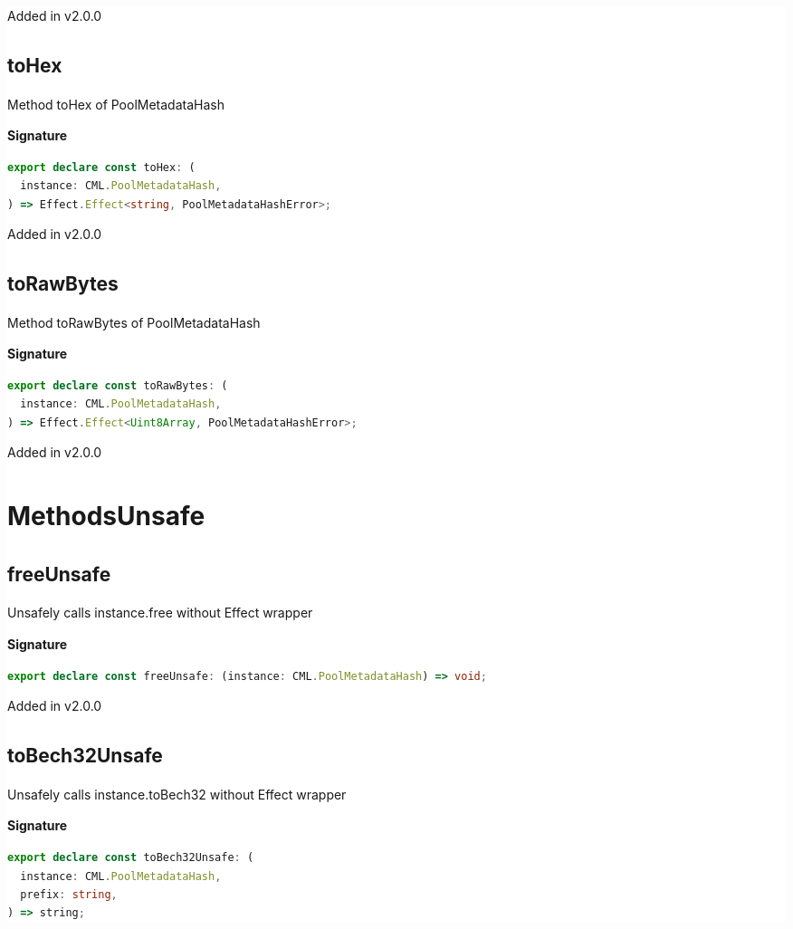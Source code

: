 Added in v2.0.0

## toHex

Method toHex of PoolMetadataHash

**Signature**

```ts
export declare const toHex: (
  instance: CML.PoolMetadataHash,
) => Effect.Effect<string, PoolMetadataHashError>;
```

Added in v2.0.0

## toRawBytes

Method toRawBytes of PoolMetadataHash

**Signature**

```ts
export declare const toRawBytes: (
  instance: CML.PoolMetadataHash,
) => Effect.Effect<Uint8Array, PoolMetadataHashError>;
```

Added in v2.0.0

# MethodsUnsafe

## freeUnsafe

Unsafely calls instance.free without Effect wrapper

**Signature**

```ts
export declare const freeUnsafe: (instance: CML.PoolMetadataHash) => void;
```

Added in v2.0.0

## toBech32Unsafe

Unsafely calls instance.toBech32 without Effect wrapper

**Signature**

```ts
export declare const toBech32Unsafe: (
  instance: CML.PoolMetadataHash,
  prefix: string,
) => string;
```
